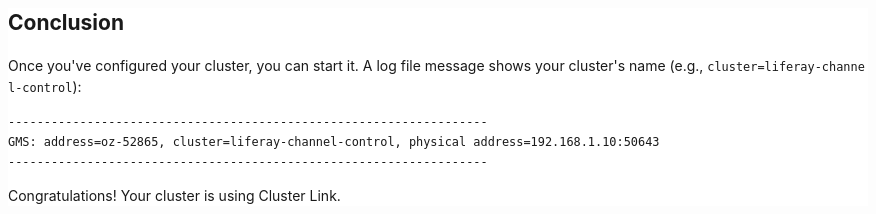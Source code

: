 ## Conclusion 

Once you've configured your cluster, you can start it. A log file message shows your cluster's  name (e.g., `cluster=liferay-channel-control`): 

```bash
------------------------------------------------------------------- 
GMS: address=oz-52865, cluster=liferay-channel-control, physical address=192.168.1.10:50643 
-------------------------------------------------------------------
```

Congratulations! Your cluster is using Cluster Link. 
